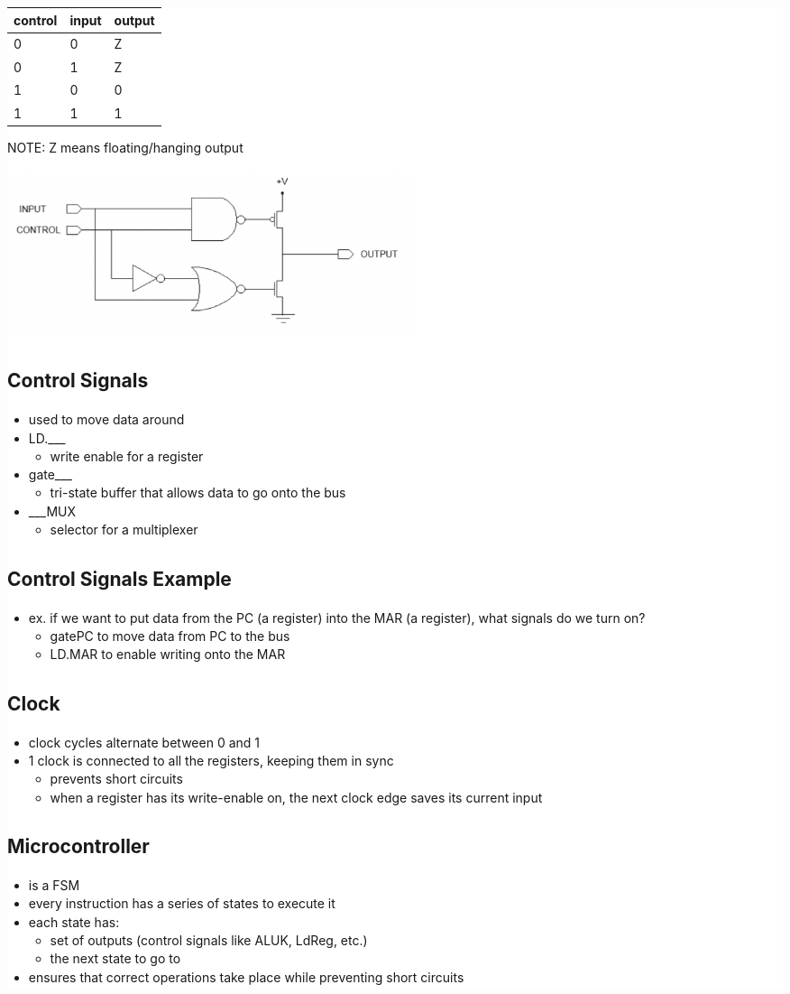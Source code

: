 |control|input|output|
|-|-|-|
|0|0|Z|
|0|1|Z|
|1|0|0|
|1|1|1|

NOTE: Z means floating/hanging output

<img src="img/l06-tri-state-buffer.png" alt="tri-state-buffer" width="450">

## Control Signals
- used to move data around
- LD.___
	- write enable for a register
- gate___
	- tri-state buffer that allows data to go onto the bus
- ___MUX
	- selector for a multiplexer

## Control Signals Example
- ex. if we want to put data from the PC (a register) into the MAR (a register), what signals do we turn on?
	- gatePC to move data from PC to the bus
	- LD.MAR to enable writing onto the MAR

## Clock
- clock cycles alternate between 0 and 1
- 1 clock is connected to all the registers, keeping them in sync
	- prevents short circuits
	- when a register has its write-enable on, the next clock edge saves its current input

## Microcontroller
- is a FSM
- every instruction has a series of states to execute it
- each state has:
	- set of outputs (control signals like ALUK, LdReg, etc.)
	- the next state to go to
- ensures that correct operations take place while preventing short circuits
